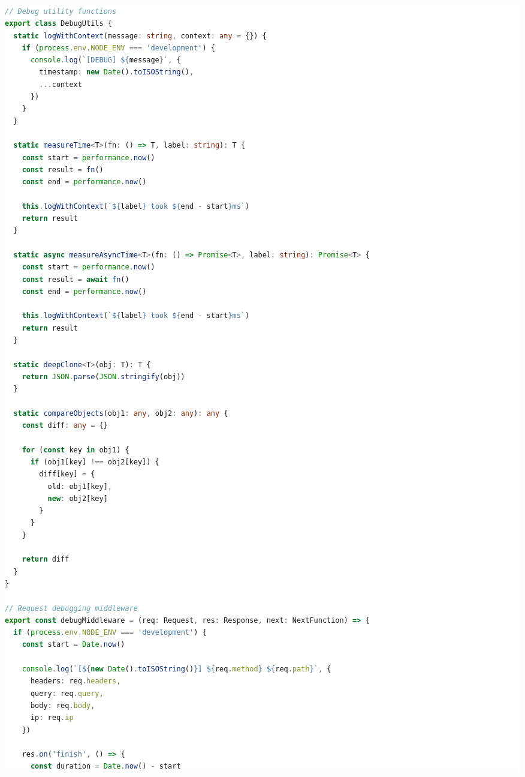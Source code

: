 ```typescript
// Debug utility functions
export class DebugUtils {
  static logWithContext(message: string, context: any = {}) {
    if (process.env.NODE_ENV === 'development') {
      console.log(`[DEBUG] ${message}`, {
        timestamp: new Date().toISOString(),
        ...context
      })
    }
  }

  static measureTime<T>(fn: () => T, label: string): T {
    const start = performance.now()
    const result = fn()
    const end = performance.now()
    
    this.logWithContext(`${label} took ${end - start}ms`)
    return result
  }

  static async measureAsyncTime<T>(fn: () => Promise<T>, label: string): Promise<T> {
    const start = performance.now()
    const result = await fn()
    const end = performance.now()
    
    this.logWithContext(`${label} took ${end - start}ms`)
    return result
  }

  static deepClone<T>(obj: T): T {
    return JSON.parse(JSON.stringify(obj))
  }

  static compareObjects(obj1: any, obj2: any): any {
    const diff: any = {}
    
    for (const key in obj1) {
      if (obj1[key] !== obj2[key]) {
        diff[key] = {
          old: obj1[key],
          new: obj2[key]
        }
      }
    }
    
    return diff
  }
}

// Request debugging middleware
export const debugMiddleware = (req: Request, res: Response, next: NextFunction) => {
  if (process.env.NODE_ENV === 'development') {
    const start = Date.now()
    
    console.log(`[${new Date().toISOString()}] ${req.method} ${req.path}`, {
      headers: req.headers,
      query: req.query,
      body: req.body,
      ip: req.ip
    })
    
    res.on('finish', () => {
      const duration = Date.now() - start
```